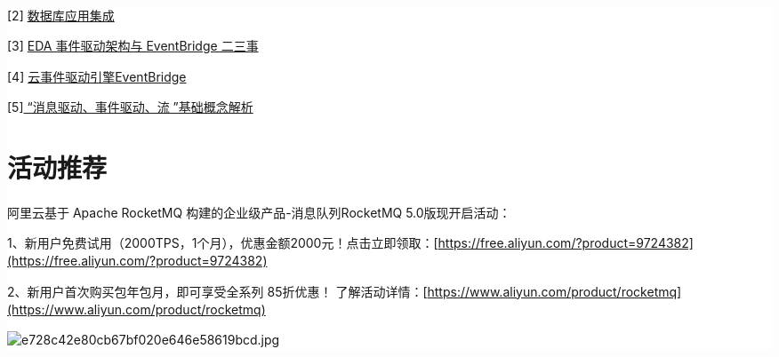 [2] [数据库应用集成](http://mp.weixin.qq.com/s?__biz=MzUzNzYxNjAzMg==&mid=2247524321&idx=2&sn=c06c162fb87f2caf8736a2e6f20636fe&chksm=fae6942ecd911d38fe767e4e8625a755b800c67f0a432f13609aee1f594d3cbe0903de8bf9d0&scene=21#wechat_redirect)

[3] [EDA 事件驱动架构与 EventBridge 二三事](http://mp.weixin.qq.com/s?__biz=MzUzNzYxNjAzMg==&mid=2247516149&idx=1&sn=1a0c0b562bbfb6df960a7f16b7fa3acd&chksm=fae6b43acd913d2ca0b5621f46b18488a796b23722d4664c8a116ae4a7e1ae66df9e2706f473&scene=21#wechat_redirect)

[4] [云事件驱动引擎EventBridge](http://mp.weixin.qq.com/s?__biz=MzU4NzU0MDIzOQ==&mid=2247502354&idx=2&sn=9e27b8292c562372a286012d7f53c7c0&chksm=fde8f872ca9f71640313776cb14899cb3686804925d6f33bcfe4e211e2e7ff92ec75af1332c7&scene=21#wechat_redirect)

[5][ “消息驱动、事件驱动、流 ”基础概念解析](http://mp.weixin.qq.com/s?__biz=MzUzNzYxNjAzMg==&mid=2247523343&idx=1&sn=54fb6f78cd444ce3e545eede5cc7e7c8&chksm=fae697c0cd911ed6623117aeb4ddd98e26b3c8641a5539ea0546090dec727ec6915860a997ea&scene=21#wechat_redirect)

# 活动推荐

阿里云基于 Apache RocketMQ 构建的企业级产品-消息队列RocketMQ 5.0版现开启活动：

1、新用户免费试用（2000TPS，1个月），优惠金额2000元！点击立即领取：[https://free.aliyun.com/?product=9724382](https://free.aliyun.com/?product=9724382)

2、新用户首次购买包年包月，即可享受全系列 85折优惠！ 了解活动详情：[https://www.aliyun.com/product/rocketmq](https://www.aliyun.com/product/rocketmq)

![e728c42e80cb67bf020e646e58619bcd.jpg](https://intranetproxy.alipay.com/skylark/lark/0/2023/jpeg/59356401/1680576637562-9af35fbf-d64b-4f81-b950-7e72f91b5ca2.jpeg#clientId=u449ffa34-59ce-4&from=paste&height=675&id=u462ad3c6&name=e728c42e80cb67bf020e646e58619bcd.jpg&originHeight=675&originWidth=1920&originalType=binary&ratio=1&rotation=0&showTitle=false&size=258156&status=done&style=none&taskId=u26cea311-dc98-45bd-8c8c-c7884e57c37&title=&width=1920)